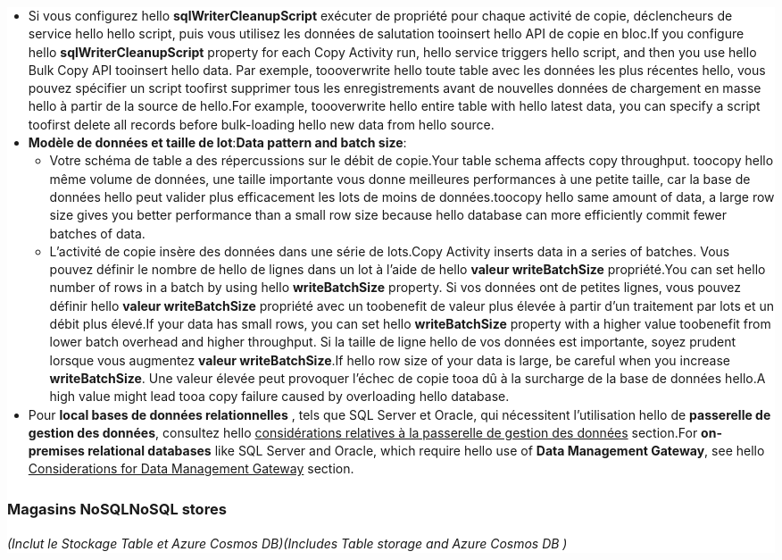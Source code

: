   * <span data-ttu-id="9cd99-354">Si vous configurez hello **sqlWriterCleanupScript** exécuter de propriété pour chaque activité de copie, déclencheurs de service hello hello script, puis vous utilisez les données de salutation tooinsert hello API de copie en bloc.</span><span class="sxs-lookup"><span data-stu-id="9cd99-354">If you configure hello **sqlWriterCleanupScript** property for each Copy Activity run, hello service triggers hello script, and then you use hello Bulk Copy API tooinsert hello data.</span></span> <span data-ttu-id="9cd99-355">Par exemple, toooverwrite hello toute table avec les données les plus récentes hello, vous pouvez spécifier un script toofirst supprimer tous les enregistrements avant de nouvelles données de chargement en masse hello à partir de la source de hello.</span><span class="sxs-lookup"><span data-stu-id="9cd99-355">For example, toooverwrite hello entire table with hello latest data, you can specify a script toofirst delete all records before bulk-loading hello new data from hello source.</span></span>
* <span data-ttu-id="9cd99-356">**Modèle de données et taille de lot**:</span><span class="sxs-lookup"><span data-stu-id="9cd99-356">**Data pattern and batch size**:</span></span>
  * <span data-ttu-id="9cd99-357">Votre schéma de table a des répercussions sur le débit de copie.</span><span class="sxs-lookup"><span data-stu-id="9cd99-357">Your table schema affects copy throughput.</span></span> <span data-ttu-id="9cd99-358">toocopy hello même volume de données, une taille importante vous donne meilleures performances à une petite taille, car la base de données hello peut valider plus efficacement les lots de moins de données.</span><span class="sxs-lookup"><span data-stu-id="9cd99-358">toocopy hello same amount of data, a large row size gives you better performance than a small row size because hello database can more efficiently commit fewer batches of data.</span></span>
  * <span data-ttu-id="9cd99-359">L’activité de copie insère des données dans une série de lots.</span><span class="sxs-lookup"><span data-stu-id="9cd99-359">Copy Activity inserts data in a series of batches.</span></span> <span data-ttu-id="9cd99-360">Vous pouvez définir le nombre de hello de lignes dans un lot à l’aide de hello **valeur writeBatchSize** propriété.</span><span class="sxs-lookup"><span data-stu-id="9cd99-360">You can set hello number of rows in a batch by using hello **writeBatchSize** property.</span></span> <span data-ttu-id="9cd99-361">Si vos données ont de petites lignes, vous pouvez définir hello **valeur writeBatchSize** propriété avec un toobenefit de valeur plus élevée à partir d’un traitement par lots et un débit plus élevé.</span><span class="sxs-lookup"><span data-stu-id="9cd99-361">If your data has small rows, you can set hello **writeBatchSize** property with a higher value toobenefit from lower batch overhead and higher throughput.</span></span> <span data-ttu-id="9cd99-362">Si la taille de ligne hello de vos données est importante, soyez prudent lorsque vous augmentez **valeur writeBatchSize**.</span><span class="sxs-lookup"><span data-stu-id="9cd99-362">If hello row size of your data is large, be careful when you increase **writeBatchSize**.</span></span> <span data-ttu-id="9cd99-363">Une valeur élevée peut provoquer l’échec de copie tooa dû à la surcharge de la base de données hello.</span><span class="sxs-lookup"><span data-stu-id="9cd99-363">A high value might lead tooa copy failure caused by overloading hello database.</span></span>
* <span data-ttu-id="9cd99-364">Pour **local bases de données relationnelles** , tels que SQL Server et Oracle, qui nécessitent l’utilisation hello de **passerelle de gestion des données**, consultez hello [considérations relatives à la passerelle de gestion des données](#considerations-for-data-management-gateway) section.</span><span class="sxs-lookup"><span data-stu-id="9cd99-364">For **on-premises relational databases** like SQL Server and Oracle, which require hello use of **Data Management Gateway**, see hello [Considerations for Data Management Gateway](#considerations-for-data-management-gateway) section.</span></span>

### <a name="nosql-stores"></a><span data-ttu-id="9cd99-365">Magasins NoSQL</span><span class="sxs-lookup"><span data-stu-id="9cd99-365">NoSQL stores</span></span>
<span data-ttu-id="9cd99-366">*(Inclut le Stockage Table et Azure Cosmos DB)*</span><span class="sxs-lookup"><span data-stu-id="9cd99-366">*(Includes Table storage and Azure Cosmos DB )*</span></span>
